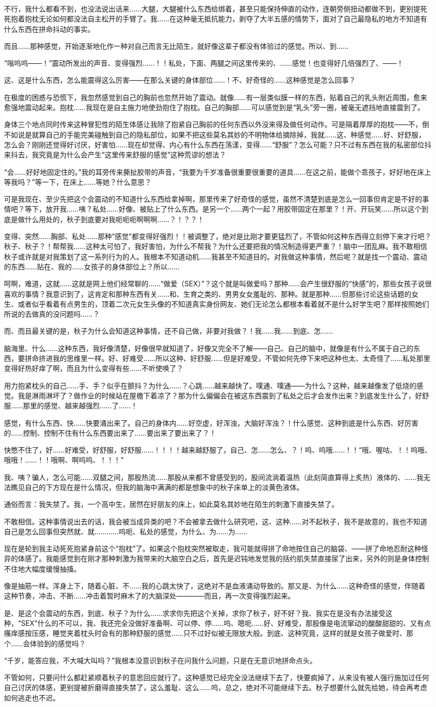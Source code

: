 不行，我什么都看不到，也没法说出话来……大腿，大腿被什么东西给绑着，甚至只能保持伸直的动作，连朝旁侧扭动都做不到，更别提死死抱着抱枕无论如何都没法自主松开的手臂了。我……在这种毫无抵抗能力，剥夺了大半五感的情势下，面对了自己最隐私的地方不知道有什么东西在拼命抖动的事实。

而且……那种感觉，开始逐渐地化作一种对自己而言无比陌生，就好像这辈子都没有体验过的感觉。所以、到……

“嗡呜呜——！”震动所发出的声音、变得强烈……！！私处，下面、两腿之间这里传来的、……感觉！也变得好几倍强烈了、——！

这、这是什么东西，怎么能震得这么厉害——在那么关键的身体部位……！不、好奇怪的……这种感觉是怎么回事？

在极度的困惑与恐慌下，我忽然感觉到自己的胸前也忽然开始了震动。就像……有一层类似膜一样的东西，贴着自己的乳头附近周围，愈来愈强地震动起来。抱枕……我现在是自主施力地使劲抱住了抱枕。自己的胸部……可以感觉到是“乳头”旁一圈，被毫无遮挡地直接震到了。

身体三个地点同时传来这种冒犯性的陌生体感让我除了抱紧自己胸前的任何东西以外没来得及做任何动作。可是隔着厚厚的抱枕——不，倒不如说是就算自己的手能完美碰触到自己的隐私部位，如果不把这些莫名其妙的不明物体给摘除掉，我就……这、种感觉……好、好舒服，怎么会？刚刚还觉得好讨厌，好害怕……现在却觉得、内心有什么东西在荡漾，变得……“舒服”？怎么可能？只不过有东西在我的私密部位抖来抖去，我究竟是为什么会产生“这里传来舒服的感觉”这种荒谬的想法？

“会……好好地固定住的。”我的耳旁传来撕扯胶带的声音，“我要为千岁准备很重要很重要的道具……在这之前，能做个乖孩子，好好地在床上等我吗？”等一下，在床上……等她？什么意思？

可是我现在、至少先把这个会震动的不知道什么东西给拿掉啊，那里传来了好奇怪的感觉，虽然不清楚到底是怎么一回事但肯定是不好的事情吧？等下，放开我……咦？私处……好像、被贴上了什么东西。是另一个……两个一起？用胶带固定在那里？！开、开玩笑……所以这个到底是做什么用处的，秋子到底要对我呃呃呃啊啊啊……？！？？！

变得、突然……胸部、私处……那种“感觉”都变得好强烈！！被调整了，绝对是比刚才要更猛烈了，不管如何这种东西得立刻停下来才行吧？秋子、秋子？！帮帮我……这种太可怕了，我好害怕，为什么不帮我？为什么还要把我的情况制造得更严重？！脑中一团乱麻。我不敢相信秋子或许就是对我策划了这一系列行为的人。我根本不知道动机……我甚至不知道目的。对我做这种事情，然后呢？就是找一个震动、震动的东西……贴在、我的……女孩子的身体部位上？所以……

呵啊，难道，这就……这就是网上他们经常聊的……“做爱（SEX）”？这个就是叫做爱吗？那种……会产生很舒服的“快感”的，那些女孩子说很喜欢的事情？我意识到了，这肯定和那种东西有关……和、生育之类的、男男女女羞耻的、那种。就是那种……但那些讨论这些话题的女生、或者似乎看着有点男生的，顶着二次元女生头像的不知道真实身份网友、她们无论怎么都根本看着就不是什么好学生吧？那样按照她们所说的去做真的没问题吗……？

而、而且最关键的是，秋子为什么会知道这种事情，还不自己做，非要对我做？！我……我……到底、怎……

脑海里、什么……这种东西，我好像清楚，好像很早就知道了，好像又完全不了解——自己、自己的脑中，就像是有什么不属于自己的东西，要拼命挤进我的思维里一样。好、好难受……所以这种、好舒服……但是好难受，不管如何先停下来吧这种也太、太奇怪了……私处那里变得好热好痒了啊，而且为什么变得有些……不听使唤了？

用力抱紧枕头的自己……手、手？似乎在颤抖？为什么……？心跳……越来越快了。噗通、噗通——为什么？这种，越来越像发了低烧的感觉。我是淋雨淋坏了？做作业的时候站在屋檐下着凉了？那为什么偏偏会在被这东西震到了私处之后才会发作出来？到底发生什么了，好舒服……那里的感觉、越来越强烈……了……！

感觉，有什么东西、快……快要涌出来了。自己的身体内……好空虚，好浑浊，大脑好浑浊？！什么感觉、这种到底是什么东西、好厉害的……控制、控制不住有什么东西要出来了……要出来了要出来了？！

快憋不住了，好……好难受，好舒服，好舒服……！！！！越来越舒服了，自己、怎……怎么、？！呜、呜哦……！！“哦、喔咕、！！呜哦、哦哦！……！！哦啊、啊呜呜、！！！”

我、咦？骗人，怎么可能……双腿之间，那股热流……那股从来都不曾感受到的，股间流淌着温热（此刻简直算得上炙热）液体的、……我无法瞧见自己的下方现在是什么情况，但我的脑海中满满的都是想象中的秋子床单上的淡黄色液体。

通俗而言：我失禁了。我，一个高中生，居然在好朋友的床上，如此莫名其妙地在陌生的刺激下直接失禁了。

不敢相信。这种事情说出去的话，我会被当成异类的吧？不会被拿去做什么研究吧，这、这种……对不起秋子，我不是故意的，我也不知道自己是怎么回事但突然就、就…………呜呃、私处的感觉，为什么、为……为……

现在是轮到我主动死死抱紧身前这个“抱枕”了。如果这个抱枕突然被取走，我可能就得拼了命地按住自己的脑袋、——拼了命地忍耐这种怪异的体感了。我能感觉到在刚才那种刺激为我带来的大脑空白之后，首先是迟钝地发觉我的括约肌失禁直接尿了出来，另外的则是身体控制不住地大幅度缓慢抽搐。

像是抽筋一样。浑身上下，随着心脏、不……我的心跳太快了，这绝对不是血液涌动导致的。那又是、为什么……这种奇怪的感觉，伴随着这种节奏，冲击、不断……冲击着暂时麻木了的大脑深处————而且，再一次变得强烈起来。

是、是这个会震动的东西，到底、秋子？为什么……求求你先把这个关掉，求你了秋子，好不好？我、我实在是没有办法接受这种，“SEX”什么的不可以，我、我还完全没做好准备啊、可以停、停……呜、嗯呃……好、好难受，那股像是电流窜动的酸酸甜甜的、又有点瘙痒感按压感，睡觉夹着枕头时会有的那种舒服的感觉……只不过好似被无限放大般。到底、这种究竟，这样的就是女孩子做爱时、那个……会体验到的感觉吗？

“千岁，能答应我，不大喊大叫吗？”我根本没意识到秋子在问我什么问题，只是在无意识地拼命点头。

不管如何，只要问什么都赶紧顺着秋子的意思回应就行了。这种感觉已经完全没法继续下去了，快要疯掉了，从来没有被人强行施加过任何自己讨厌的体感，更别提被折磨得直接失禁了，这么羞耻、这么……呜，总之，绝对不可能继续下去。秋子想要什么就先给她，待会再考虑如何逃走也不迟。
